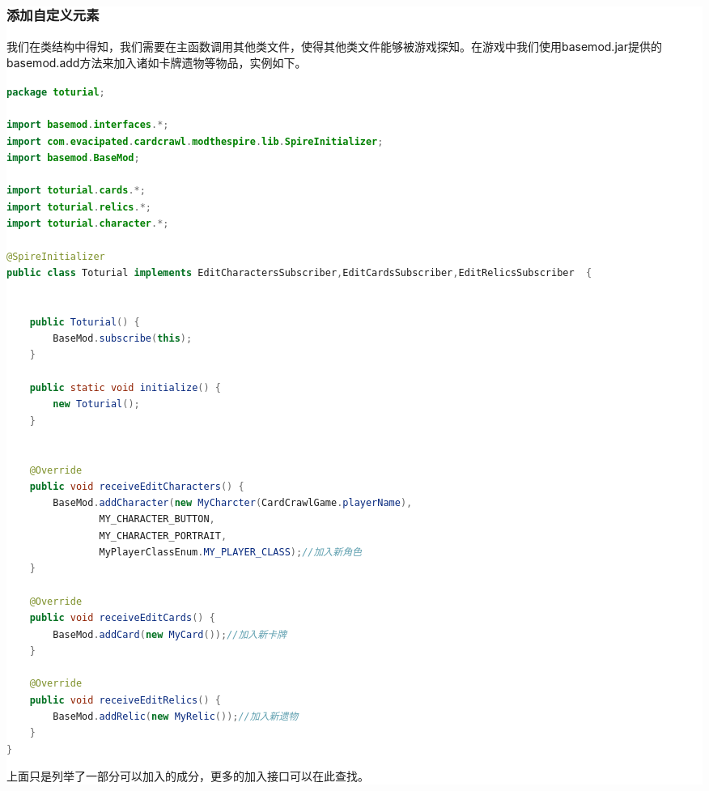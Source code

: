 ### 添加自定义元素

我们在类结构中得知，我们需要在主函数调用其他类文件，使得其他类文件能够被游戏探知。在游戏中我们使用basemod.jar提供的basemod.add方法来加入诸如卡牌遗物等物品，实例如下。

```Java
package toturial;

import basemod.interfaces.*;
import com.evacipated.cardcrawl.modthespire.lib.SpireInitializer;
import basemod.BaseMod;

import toturial.cards.*;
import toturial.relics.*;
import toturial.character.*;

@SpireInitializer
public class Toturial implements EditCharactersSubscriber,EditCardsSubscriber,EditRelicsSubscriber  {


    public Toturial() {
        BaseMod.subscribe(this);
    }

    public static void initialize() {
        new Toturial();
    }


    @Override
    public void receiveEditCharacters() {
        BaseMod.addCharacter(new MyCharcter(CardCrawlGame.playerName),
                MY_CHARACTER_BUTTON,
                MY_CHARACTER_PORTRAIT,
                MyPlayerClassEnum.MY_PLAYER_CLASS);//加入新角色
    }

    @Override
    public void receiveEditCards() {
        BaseMod.addCard(new MyCard());//加入新卡牌
    }

    @Override
    public void receiveEditRelics() {
        BaseMod.addRelic(new MyRelic());//加入新遗物
    }
}
```

上面只是列举了一部分可以加入的成分，更多的加入接口可以在此查找。
